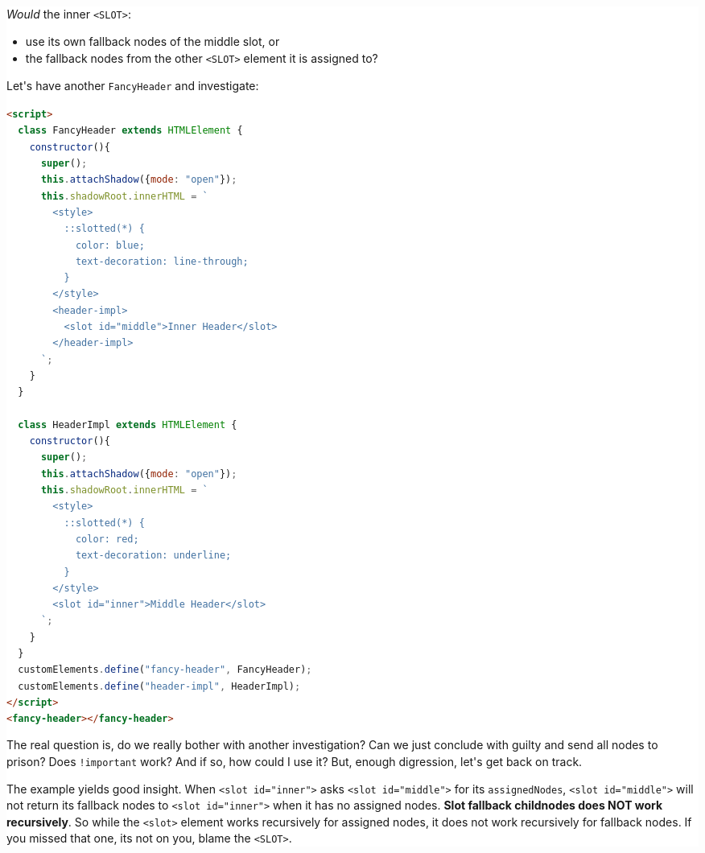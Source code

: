 *Would* the inner `<SLOT>`:
 * use its own fallback nodes of the middle slot, or
 * the fallback nodes from the other `<SLOT>` element it is assigned to?
   
Let's have another `FancyHeader` and investigate:

```html
<script>
  class FancyHeader extends HTMLElement {
    constructor(){
      super();
      this.attachShadow({mode: "open"});
      this.shadowRoot.innerHTML = `
        <style>
          ::slotted(*) {
            color: blue;
            text-decoration: line-through;
          }
        </style>
        <header-impl>
          <slot id="middle">Inner Header</slot>          
        </header-impl>
      `;
    }
  }

  class HeaderImpl extends HTMLElement {
    constructor(){
      super();
      this.attachShadow({mode: "open"});
      this.shadowRoot.innerHTML = `
        <style>
          ::slotted(*) {
            color: red;
            text-decoration: underline;
          }
        </style>
        <slot id="inner">Middle Header</slot>
      `;
    }
  }
  customElements.define("fancy-header", FancyHeader);
  customElements.define("header-impl", HeaderImpl);
</script>
<fancy-header></fancy-header>
```

The real question is, do we really bother with another investigation?
Can we just conclude with guilty and send all nodes to prison?
Does `!important` work? And if so, how could I use it? But, enough digression,
let's get back on track.

The example yields good insight. 
When `<slot id="inner">` asks `<slot id="middle">` for its `assignedNodes`, 
`<slot id="middle">` will not return its fallback nodes to `<slot id="inner">` 
when it has no assigned nodes.
**Slot fallback childnodes does NOT work recursively**.
So while the `<slot>` element works recursively for assigned nodes, 
it does not work recursively for fallback nodes.
If you missed that one, its not on you, blame the `<SLOT>`.
